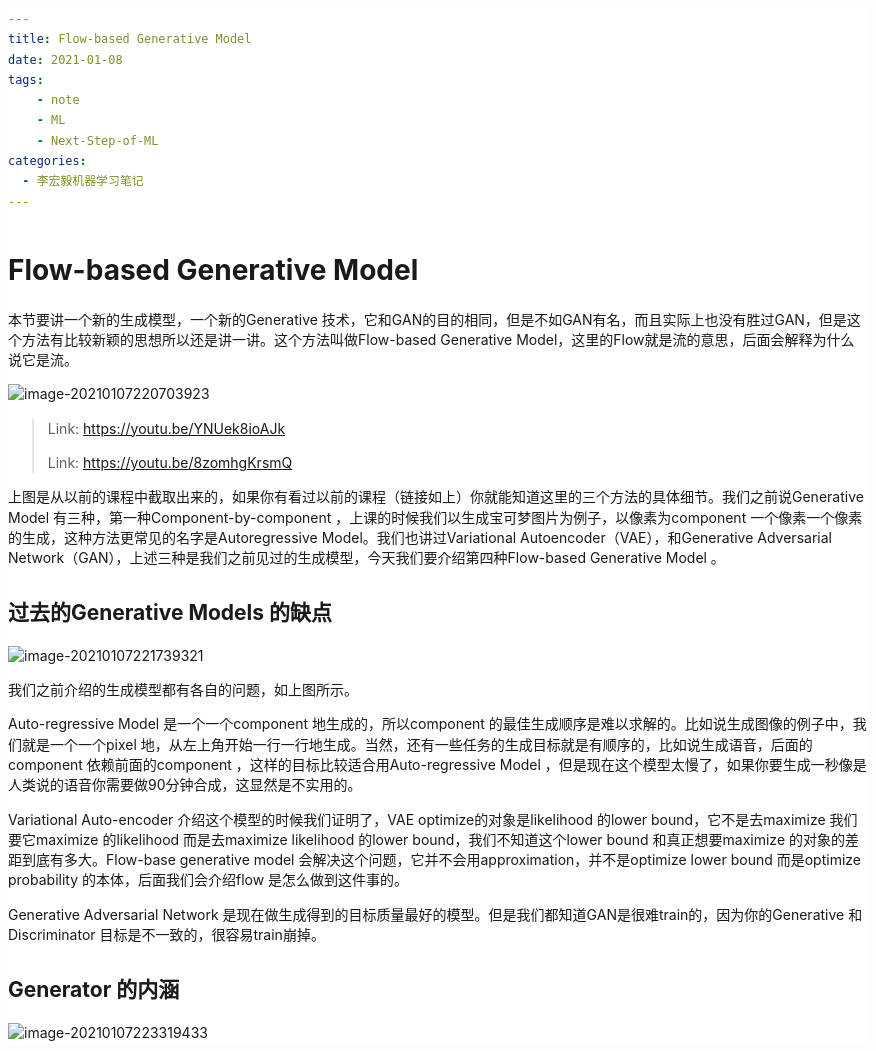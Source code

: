 ```yaml
---
title: Flow-based Generative Model
date: 2021-01-08
tags: 
	- note
	- ML
	- Next-Step-of-ML
categories:
  - 李宏毅机器学习笔记
---
```


# Flow-based Generative Model

本节要讲一个新的生成模型，一个新的Generative 技术，它和GAN的目的相同，但是不如GAN有名，而且实际上也没有胜过GAN，但是这个方法有比较新颖的思想所以还是讲一讲。这个方法叫做Flow-based Generative Model，这里的Flow就是流的意思，后面会解释为什么说它是流。

![image-20210107220703923](/images/image-20210107220703923.png)

>Link: https://youtu.be/YNUek8ioAJk
>
>Link: https://youtu.be/8zomhgKrsmQ

上图是从以前的课程中截取出来的，如果你有看过以前的课程（链接如上）你就能知道这里的三个方法的具体细节。我们之前说Generative Model 有三种，第一种Component-by-component ，上课的时候我们以生成宝可梦图片为例子，以像素为component 一个像素一个像素的生成，这种方法更常见的名字是Autoregressive Model。我们也讲过Variational Autoencoder（VAE），和Generative Adversarial Network（GAN），上述三种是我们之前见过的生成模型，今天我们要介绍第四种Flow-based Generative Model 。



## 过去的Generative Models 的缺点

![image-20210107221739321](/images/image-20210107221739321.png)

我们之前介绍的生成模型都有各自的问题，如上图所示。

Auto-regressive Model 是一个一个component 地生成的，所以component 的最佳生成顺序是难以求解的。比如说生成图像的例子中，我们就是一个一个pixel 地，从左上角开始一行一行地生成。当然，还有一些任务的生成目标就是有顺序的，比如说生成语音，后面的component 依赖前面的component ，这样的目标比较适合用Auto-regressive Model ，但是现在这个模型太慢了，如果你要生成一秒像是人类说的语音你需要做90分钟合成，这显然是不实用的。

Variational Auto-encoder 介绍这个模型的时候我们证明了，VAE optimize的对象是likelihood 的lower bound，它不是去maximize 我们要它maximize 的likelihood 而是去maximize likelihood 的lower bound，我们不知道这个lower bound 和真正想要maximize 的对象的差距到底有多大。Flow-base generative model 会解决这个问题，它并不会用approximation，并不是optimize lower bound 而是optimize probability 的本体，后面我们会介绍flow 是怎么做到这件事的。

Generative Adversarial Network 是现在做生成得到的目标质量最好的模型。但是我们都知道GAN是很难train的，因为你的Generative 和Discriminator 目标是不一致的，很容易train崩掉。

## Generator 的内涵

![image-20210107223319433](/images/image-20210107223319433.png)
